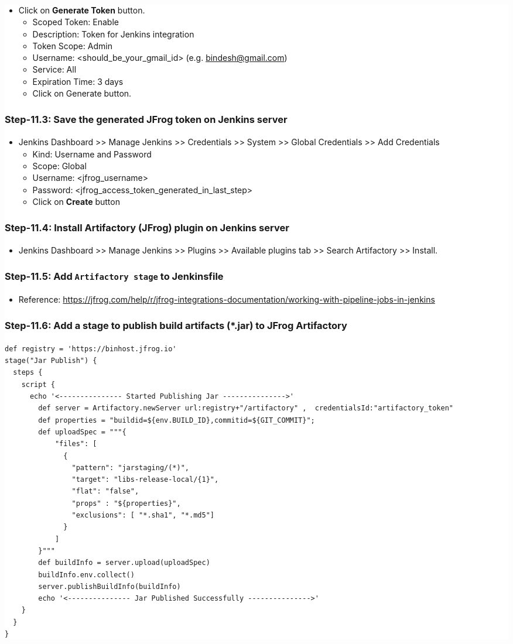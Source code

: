 - Click on **Generate Token** button.
  - Scoped Token: Enable
  - Description: Token for Jenkins integration
  - Token Scope: Admin
  - Username: <should_be_your_gmail_id> (e.g. bindesh@gmail.com)
  - Service: All
  - Expiration Time: 3 days
  - Click on Generate button.

### Step-11.3: Save the generated JFrog token on Jenkins server

- Jenkins Dashboard >> Manage Jenkins >> Credentials >> System >> Global Credentials >> Add Credentials
  - Kind: Username and Password
  - Scope: Global
  - Username: <jfrog_username>
  - Password: <jfrog_access_token_generated_in_last_step>
  - Click on **Create** button

### Step-11.4: Install Artifactory (JFrog) plugin on Jenkins server

- Jenkins Dashboard >> Manage Jenkins >> Plugins >> Available plugins tab >> Search Artifactory >> Install.

### Step-11.5: Add `Artifactory stage` to Jenkinsfile

- Reference: https://jfrog.com/help/r/jfrog-integrations-documentation/working-with-pipeline-jobs-in-jenkins

### Step-11.6: Add a stage to publish build artifacts (\*.jar) to JFrog Artifactory

```
def registry = 'https://binhost.jfrog.io'
stage("Jar Publish") {
  steps {
    script {
      echo '<--------------- Started Publishing Jar --------------->'
        def server = Artifactory.newServer url:registry+"/artifactory" ,  credentialsId:"artifactory_token"
        def properties = "buildid=${env.BUILD_ID},commitid=${GIT_COMMIT}";
        def uploadSpec = """{
            "files": [
              {
                "pattern": "jarstaging/(*)",
                "target": "libs-release-local/{1}",
                "flat": "false",
                "props" : "${properties}",
                "exclusions": [ "*.sha1", "*.md5"]
              }
            ]
        }"""
        def buildInfo = server.upload(uploadSpec)
        buildInfo.env.collect()
        server.publishBuildInfo(buildInfo)
        echo '<--------------- Jar Published Successfully --------------->'
    }
  }
}
```
